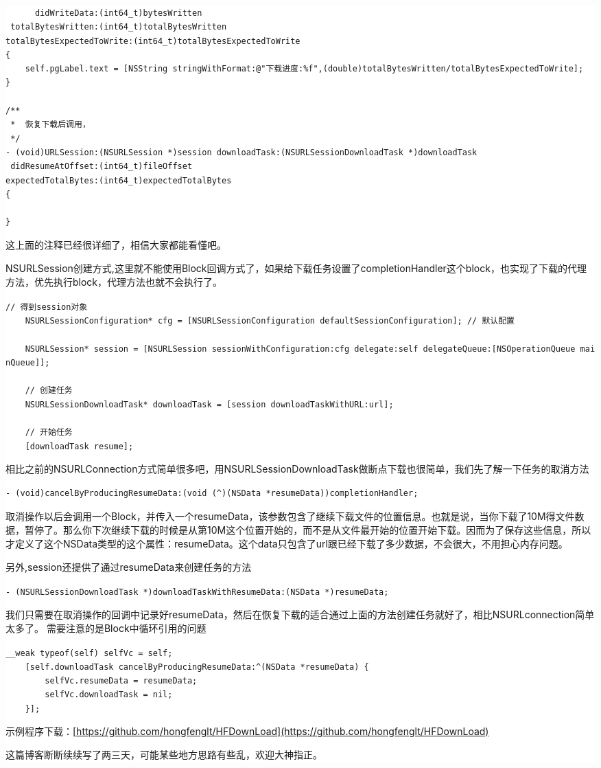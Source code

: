 	      didWriteData:(int64_t)bytesWritten
	 totalBytesWritten:(int64_t)totalBytesWritten
	totalBytesExpectedToWrite:(int64_t)totalBytesExpectedToWrite
	{
	    self.pgLabel.text = [NSString stringWithFormat:@"下载进度:%f",(double)totalBytesWritten/totalBytesExpectedToWrite];
	}
	
	/**
	 *  恢复下载后调用，
	 */
	- (void)URLSession:(NSURLSession *)session downloadTask:(NSURLSessionDownloadTask *)downloadTask
	 didResumeAtOffset:(int64_t)fileOffset
	expectedTotalBytes:(int64_t)expectedTotalBytes
	{
	
	}
这上面的注释已经很详细了，相信大家都能看懂吧。

NSURLSession创建方式,这里就不能使用Block回调方式了，如果给下载任务设置了completionHandler这个block，也实现了下载的代理方法，优先执行block，代理方法也就不会执行了。

	// 得到session对象
	    NSURLSessionConfiguration* cfg = [NSURLSessionConfiguration defaultSessionConfiguration]; // 默认配置
	
	    NSURLSession* session = [NSURLSession sessionWithConfiguration:cfg delegate:self delegateQueue:[NSOperationQueue mainQueue]];
	
	    // 创建任务
	    NSURLSessionDownloadTask* downloadTask = [session downloadTaskWithURL:url];
	
	    // 开始任务
	    [downloadTask resume];
相比之前的NSURLConnection方式简单很多吧，用NSURLSessionDownloadTask做断点下载也很简单，我们先了解一下任务的取消方法

	- (void)cancelByProducingResumeData:(void (^)(NSData *resumeData))completionHandler;
取消操作以后会调用一个Block，并传入一个resumeData，该参数包含了继续下载文件的位置信息。也就是说，当你下载了10M得文件数据，暂停了。那么你下次继续下载的时候是从第10M这个位置开始的，而不是从文件最开始的位置开始下载。因而为了保存这些信息，所以才定义了这个NSData类型的这个属性：resumeData。这个data只包含了url跟已经下载了多少数据，不会很大，不用担心内存问题。

另外,session还提供了通过resumeData来创建任务的方法

	- (NSURLSessionDownloadTask *)downloadTaskWithResumeData:(NSData *)resumeData;
我们只需要在取消操作的回调中记录好resumeData，然后在恢复下载的适合通过上面的方法创建任务就好了，相比NSURLconnection简单太多了。
需要注意的是Block中循环引用的问题

	__weak typeof(self) selfVc = self;
	    [self.downloadTask cancelByProducingResumeData:^(NSData *resumeData) {
	        selfVc.resumeData = resumeData;
	        selfVc.downloadTask = nil;
	    }];
示例程序下载：[https://github.com/hongfenglt/HFDownLoad](https://github.com/hongfenglt/HFDownLoad)

这篇博客断断续续写了两三天，可能某些地方思路有些乱，欢迎大神指正。